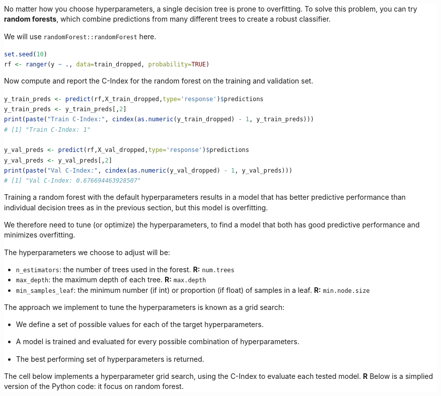 No matter how you choose hyperparameters, a single decision tree is
prone to overfitting. To solve this problem, you can try **random
forests**, which combine predictions from many different trees to create
a robust classifier.

We will use `randomForest::randomForest` here.

``` r
set.seed(10)
rf <- ranger(y ~ ., data=train_dropped, probability=TRUE) 
```

Now compute and report the C-Index for the random forest on the training
and validation set.

``` r
y_train_preds <- predict(rf,X_train_dropped,type='response')$predictions
y_train_preds <- y_train_preds[,2]
print(paste("Train C-Index:", cindex(as.numeric(y_train_dropped) - 1, y_train_preds)))
# [1] "Train C-Index: 1"

y_val_preds <- predict(rf,X_val_dropped,type='response')$predictions
y_val_preds <- y_val_preds[,2]
print(paste("Val C-Index:", cindex(as.numeric(y_val_dropped) - 1, y_val_preds)))
# [1] "Val C-Index: 0.676694463928507"
```

Training a random forest with the default hyperparameters results in a
model that has better predictive performance than individual decision
trees as in the previous section, but this model is overfitting.

We therefore need to tune (or optimize) the hyperparameters, to find a
model that both has good predictive performance and minimizes
overfitting.

The hyperparameters we choose to adjust will be:

-   `n_estimators`: the number of trees used in the forest. **R:**
    `num.trees`
-   `max_depth`: the maximum depth of each tree. **R:** `max.depth`
-   `min_samples_leaf`: the minimum number (if int) or proportion (if
    float) of samples in a leaf. **R:** `min.node.size`

The approach we implement to tune the hyperparameters is known as a grid
search:

-   We define a set of possible values for each of the target
    hyperparameters.

-   A model is trained and evaluated for every possible combination of
    hyperparameters.

-   The best performing set of hyperparameters is returned.

The cell below implements a hyperparameter grid search, using the
C-Index to evaluate each tested model. **R** Below is a simplied version
of the Python code: it focus on random forest.
